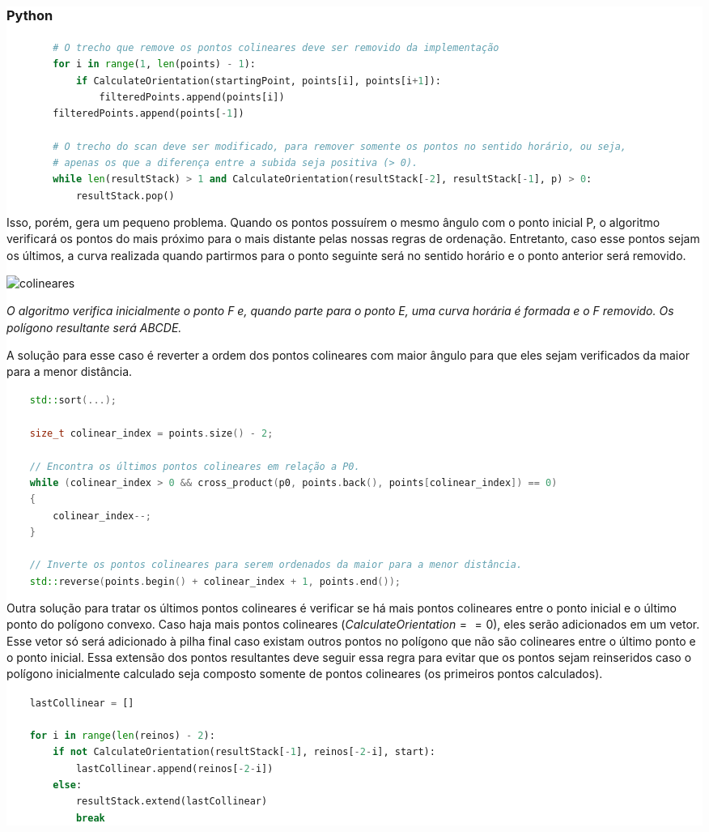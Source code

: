 ### Python
```python
        # O trecho que remove os pontos colineares deve ser removido da implementação
        for i in range(1, len(points) - 1):
            if CalculateOrientation(startingPoint, points[i], points[i+1]):
                filteredPoints.append(points[i])
        filteredPoints.append(points[-1])

        # O trecho do scan deve ser modificado, para remover somente os pontos no sentido horário, ou seja,
        # apenas os que a diferença entre a subida seja positiva (> 0).
        while len(resultStack) > 1 and CalculateOrientation(resultStack[-2], resultStack[-1], p) > 0:
            resultStack.pop()
```

Isso, porém, gera um pequeno problema. Quando os pontos possuírem o mesmo ângulo com o ponto inicial P, o algoritmo verificará os pontos do mais próximo para o mais distante pelas nossas regras de ordenação. Entretanto, caso esse pontos sejam os últimos, a curva realizada quando partirmos para o ponto seguinte será no sentido horário e o ponto anterior será removido.

![colineares](https://github.com/jaimeadf/Material-da-Maratona/assets/40345645/ece6be0a-7a55-4b28-a9be-93d42370a3d6)

*O algoritmo verifica inicialmente o ponto F e, quando parte para o ponto E, uma curva horária é formada e o F removido. Os polígono resultante será ABCDE.*

A solução para esse caso é reverter a ordem dos pontos colineares com maior ângulo para que eles sejam verificados da maior para a menor distância.
```cpp
    std::sort(...);

    size_t colinear_index = points.size() - 2;

    // Encontra os últimos pontos colineares em relação a P0.
    while (colinear_index > 0 && cross_product(p0, points.back(), points[colinear_index]) == 0)
    {
        colinear_index--;
    }

    // Inverte os pontos colineares para serem ordenados da maior para a menor distância.
    std::reverse(points.begin() + colinear_index + 1, points.end());
```

Outra solução para tratar os últimos pontos colineares é verificar se há mais pontos colineares entre o ponto inicial e o último ponto do polígono convexo. Caso haja mais pontos colineares ($CalculateOrientation == 0$), eles serão adicionados em um vetor. Esse vetor só será adicionado à pilha final caso existam outros pontos no polígono que não são colineares entre o último ponto e o ponto inicial. Essa extensão dos pontos resultantes deve seguir essa regra para evitar que os pontos sejam reinseridos caso o polígono inicialmente calculado seja composto somente de pontos colineares (os primeiros pontos calculados).
```python
    lastCollinear = []

    for i in range(len(reinos) - 2):
        if not CalculateOrientation(resultStack[-1], reinos[-2-i], start):
            lastCollinear.append(reinos[-2-i])
        else:
            resultStack.extend(lastCollinear)
            break
```

